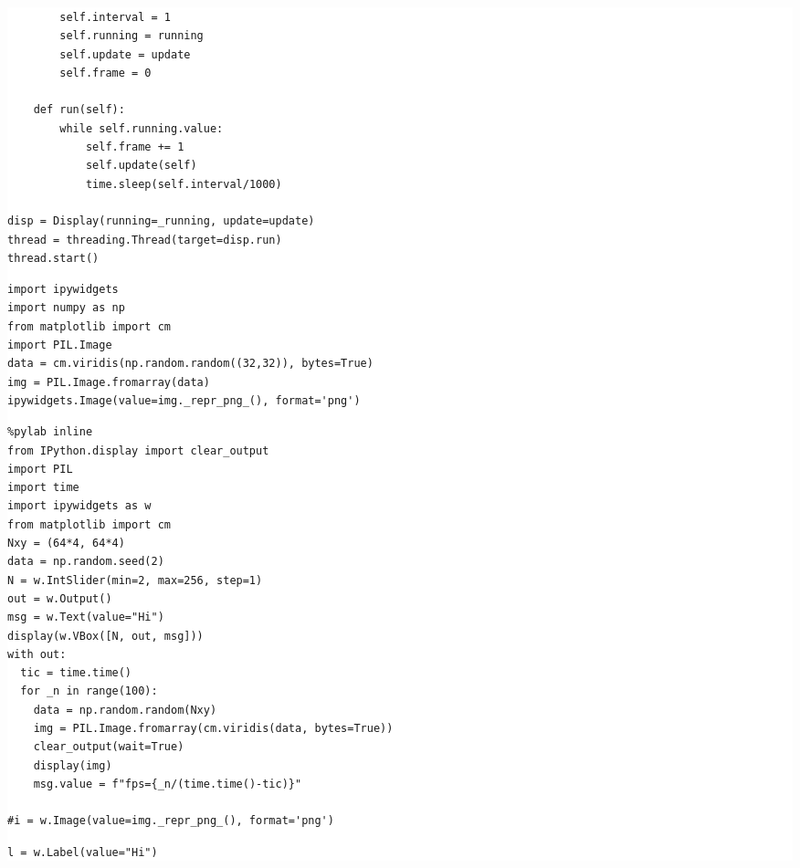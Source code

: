 ```{code-cell} ipython3
        self.interval = 1
        self.running = running
        self.update = update
        self.frame = 0

    def run(self):
        while self.running.value:
            self.frame += 1
            self.update(self)
            time.sleep(self.interval/1000)
    
disp = Display(running=_running, update=update)
thread = threading.Thread(target=disp.run)
thread.start()
```

```{code-cell} ipython3
import ipywidgets
import numpy as np
from matplotlib import cm
import PIL.Image
data = cm.viridis(np.random.random((32,32)), bytes=True)
img = PIL.Image.fromarray(data)
ipywidgets.Image(value=img._repr_png_(), format='png')
```

```{code-cell} ipython3
%pylab inline
from IPython.display import clear_output
import PIL
import time
import ipywidgets as w
from matplotlib import cm
Nxy = (64*4, 64*4)
data = np.random.seed(2)
N = w.IntSlider(min=2, max=256, step=1)
out = w.Output()
msg = w.Text(value="Hi")
display(w.VBox([N, out, msg]))
with out:
  tic = time.time()
  for _n in range(100):
    data = np.random.random(Nxy)
    img = PIL.Image.fromarray(cm.viridis(data, bytes=True))
    clear_output(wait=True)
    display(img)
    msg.value = f"fps={_n/(time.time()-tic)}"

#i = w.Image(value=img._repr_png_(), format='png')
```

```{code-cell} ipython3
l = w.Label(value="Hi")
```
